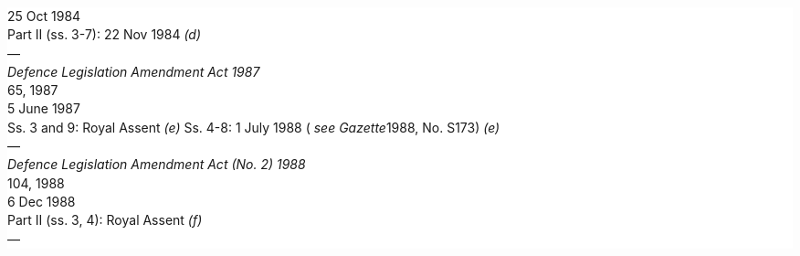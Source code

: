   </td>
  <td colspan="1" align="left">
    <div>25 Oct 1984</div>

  </td>
  <td colspan="1" align="left">
    <div>Part&#160;II (ss. 3-7): 22 Nov 1984 <i>(d)</i></div>

  </td>
  <td colspan="1" align="left">
    <div>&#151;</div>

  </td>
</tr>
<tr align="left">
  <td colspan="1" align="left">
    <div><i>Defence Legislation Amendment Act 1987</i></div>

  </td>
  <td colspan="1" align="left">
    <div>65, 1987</div>

  </td>
  <td colspan="1" align="left">
    <div>5&#160;June 1987</div>

  </td>
  <td colspan="1" align="left">
    <div>Ss. 3 and 9: Royal Assent <i>(e)</i> 
Ss. 4-8: 1&#160;July 1988 ( <i>see Gazette</i>1988, No. S173) <i>(e)</i></div>

  </td>
  <td colspan="1" align="left">
    <div>&#151;</div>

  </td>
</tr>
<tr align="left">
  <td colspan="1" align="left">
    <div><i>Defence Legislation Amendment Act (No.&#160;2) 1988</i></div>

  </td>
  <td colspan="1" align="left">
    <div>104, 1988</div>

  </td>
  <td colspan="1" align="left">
    <div>6 Dec 1988</div>

  </td>
  <td colspan="1" align="left">
    <div>Part&#160;II (ss. 3, 4): Royal Assent <i>(f)</i></div>

  </td>
  <td colspan="1" align="left">
    <div>&#151;</div>
